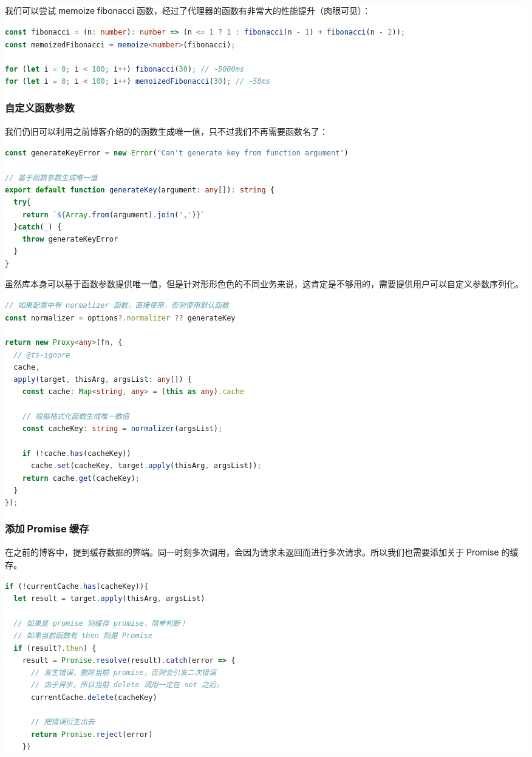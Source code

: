 我们可以尝试 memoize fibonacci 函数，经过了代理器的函数有非常大的性能提升（肉眼可见）：

```ts
const fibonacci = (n: number): number => (n <= 1 ? 1 : fibonacci(n - 1) + fibonacci(n - 2));
const memoizedFibonacci = memoize<number>(fibonacci);

for (let i = 0; i < 100; i++) fibonacci(30); // ~5000ms
for (let i = 0; i < 100; i++) memoizedFibonacci(30); // ~50ms
```

### 自定义函数参数

我们仍旧可以利用之前博客介绍的的函数生成唯一值，只不过我们不再需要函数名了：

```ts
const generateKeyError = new Error("Can't generate key from function argument")

// 基于函数参数生成唯一值
export default function generateKey(argument: any[]): string {
  try{
    return `${Array.from(argument).join(',')}`
  }catch(_) {
    throw generateKeyError
  }
}
```

虽然库本身可以基于函数参数提供唯一值，但是针对形形色色的不同业务来说，这肯定是不够用的，需要提供用户可以自定义参数序列化。

```ts
// 如果配置中有 normalizer 函数，直接使用，否则使用默认函数
const normalizer = options?.normalizer ?? generateKey

return new Proxy<any>(fn, {
  // @ts-ignore
  cache,
  apply(target, thisArg, argsList: any[]) {
    const cache: Map<string, any> = (this as any).cache
    
    // 根据格式化函数生成唯一数值
    const cacheKey: string = normalizer(argsList);
    
    if (!cache.has(cacheKey))
      cache.set(cacheKey, target.apply(thisArg, argsList));
    return cache.get(cacheKey);
  }
});
```

### 添加 Promise 缓存

在之前的博客中，提到缓存数据的弊端。同一时刻多次调用，会因为请求未返回而进行多次请求。所以我们也需要添加关于 Promise  的缓存。

```ts
if (!currentCache.has(cacheKey)){
  let result = target.apply(thisArg, argsList)
  
  // 如果是 promise 则缓存 promise，简单判断！ 
  // 如果当前函数有 then 则是 Promise
  if (result?.then) {
    result = Promise.resolve(result).catch(error => {
      // 发生错误，删除当前 promise，否则会引发二次错误
      // 由于异步，所以当前 delete 调用一定在 set 之后，
      currentCache.delete(cacheKey)
    
      // 把错误衍生出去
      return Promise.reject(error)
    })
```